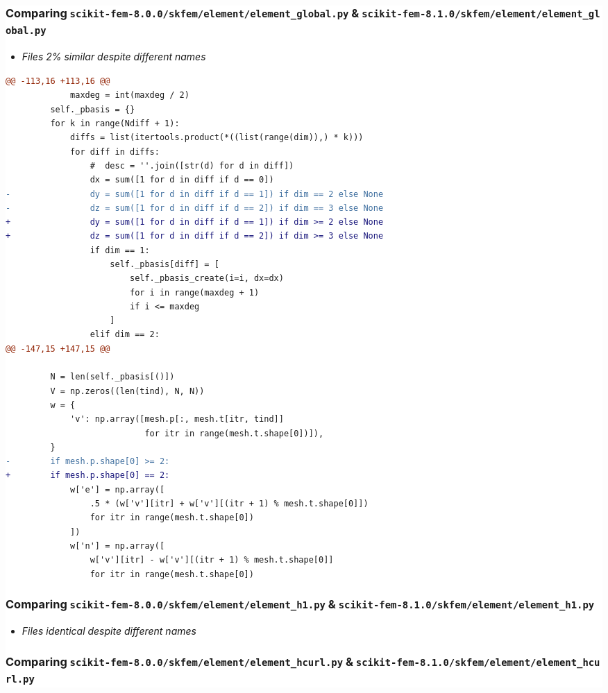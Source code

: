 ### Comparing `scikit-fem-8.0.0/skfem/element/element_global.py` & `scikit-fem-8.1.0/skfem/element/element_global.py`

 * *Files 2% similar despite different names*

```diff
@@ -113,16 +113,16 @@
             maxdeg = int(maxdeg / 2)
         self._pbasis = {}
         for k in range(Ndiff + 1):
             diffs = list(itertools.product(*((list(range(dim)),) * k)))
             for diff in diffs:
                 #  desc = ''.join([str(d) for d in diff])
                 dx = sum([1 for d in diff if d == 0])
-                dy = sum([1 for d in diff if d == 1]) if dim == 2 else None
-                dz = sum([1 for d in diff if d == 2]) if dim == 3 else None
+                dy = sum([1 for d in diff if d == 1]) if dim >= 2 else None
+                dz = sum([1 for d in diff if d == 2]) if dim >= 3 else None
                 if dim == 1:
                     self._pbasis[diff] = [
                         self._pbasis_create(i=i, dx=dx)
                         for i in range(maxdeg + 1)
                         if i <= maxdeg
                     ]
                 elif dim == 2:
@@ -147,15 +147,15 @@
 
         N = len(self._pbasis[()])
         V = np.zeros((len(tind), N, N))
         w = {
             'v': np.array([mesh.p[:, mesh.t[itr, tind]]
                            for itr in range(mesh.t.shape[0])]),
         }
-        if mesh.p.shape[0] >= 2:
+        if mesh.p.shape[0] == 2:
             w['e'] = np.array([
                 .5 * (w['v'][itr] + w['v'][(itr + 1) % mesh.t.shape[0]])
                 for itr in range(mesh.t.shape[0])
             ])
             w['n'] = np.array([
                 w['v'][itr] - w['v'][(itr + 1) % mesh.t.shape[0]]
                 for itr in range(mesh.t.shape[0])
```

### Comparing `scikit-fem-8.0.0/skfem/element/element_h1.py` & `scikit-fem-8.1.0/skfem/element/element_h1.py`

 * *Files identical despite different names*

### Comparing `scikit-fem-8.0.0/skfem/element/element_hcurl.py` & `scikit-fem-8.1.0/skfem/element/element_hcurl.py`
